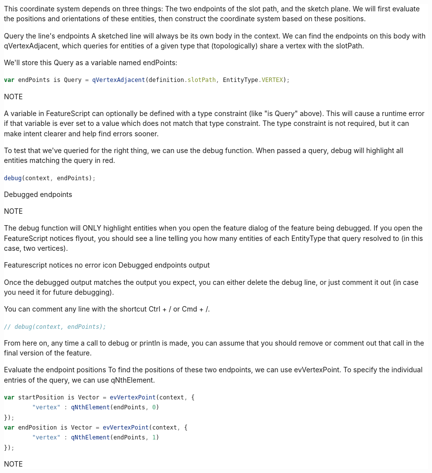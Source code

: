 This coordinate system depends on three things: The two endpoints of the slot path, and the sketch plane. We will first evaluate the positions and orientations of these entities, then construct the coordinate system based on these positions.

Query the line's endpoints
A sketched line will always be its own body in the context. We can find the endpoints on this body with qVertexAdjacent, which queries for entities of a given type that (topologically) share a vertex with the slotPath.

We'll store this Query as a variable named endPoints:
```javascript
var endPoints is Query = qVertexAdjacent(definition.slotPath, EntityType.VERTEX);
```
NOTE

A variable in FeatureScript can optionally be defined with a type constraint (like "is Query" above). This will cause a runtime error if that variable is ever set to a value which does not match that type constraint.
The type constraint is not required, but it can make intent clearer and help find errors sooner.

To test that we've queried for the right thing, we can use the debug function. When passed a query, debug will highlight all entities matching the query in red.
```javascript
debug(context, endPoints);
```
Debugged endpoints

NOTE

The debug function will ONLY highlight entities when you open the feature dialog of the feature being debugged.
If you open the FeatureScript notices flyout, you should see a line telling you how many entities of each EntityType that query resolved to (in this case, two vertices).

Featurescript notices no error icon Debugged endpoints output

Once the debugged output matches the output you expect, you can either delete the debug line, or just comment it out (in case you need it for future debugging).

You can comment any line with the shortcut Ctrl + / or Cmd + /.
```javascript
// debug(context, endPoints);
```
From here on, any time a call to debug or println is made, you can assume that you should remove or comment out that call in the final version of the feature.

Evaluate the endpoint positions
To find the positions of these two endpoints, we can use evVertexPoint. To specify the individual entries of the query, we can use qNthElement.
```javascript
var startPosition is Vector = evVertexPoint(context, {
        "vertex" : qNthElement(endPoints, 0)
});
var endPosition is Vector = evVertexPoint(context, {
        "vertex" : qNthElement(endPoints, 1)
});
```
NOTE
